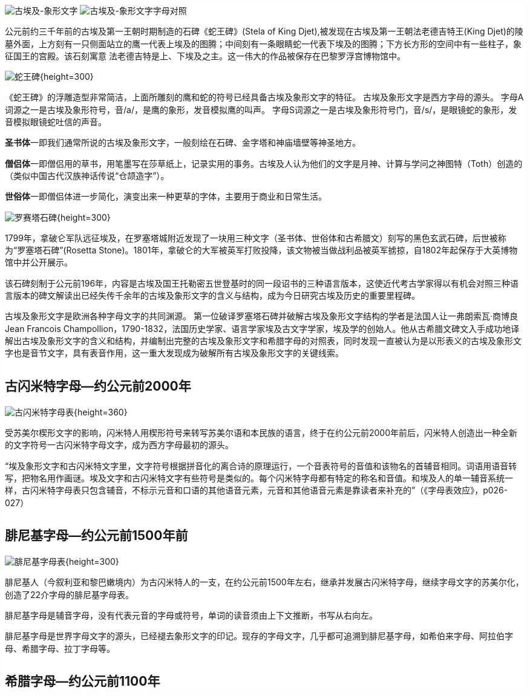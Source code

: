 ![古埃及-象形文字](/img/english/古埃及象形文字.jpeg)
![古埃及-象形文字字母对照](/img/english/古埃及象形文字字母对照.jpeg)

公元前约三千年前的古埃及第一王朝时期制造的石碑《蛇王碑》(Stela of King Djet),被发现在古埃及第一王朝法老德吉特王(King Djet)的陵墓外面，上方刻有一只侧面站立的鹰一代表上埃及的图腾；中间刻有一条眼睛蛇一代表下埃及的图腾；下方长方形的空间中有一些柱子，象征国王的宫殿。该石刻寓意
法老德吉特是上、下埃及之主。这一伟大的作品被保存在巴黎罗浮宫博物馆中。

![蛇王碑](/img/english/蛇王碑.png){height=300}

《蛇王碑》的浮雕造型非常简洁，上面所雕刻的鹰和蛇的符号已经具备古埃及象形文字的特征。
古埃及象形文字是西方字母的源头。
字母A词源之一是古埃及象形符号，音/a/，是鹰的象形，发音模拟鹰的叫声。
字母S词源之一是古埃及象形符号门，音/s/，是眼镜蛇的象形，发音模拟眼镜蛇吐信的声音。

**圣书体**一即我们通常所说的古埃及象形文字，一般刻绘在石碑、金字塔和神庙墙壁等神圣地方。

**僧侣体**一即僧侣用的草书，用笔墨写在莎草纸上，记录实用的事务。古埃及人认为他们的文字是月神、计算与学问之神图特（Toth）创造的（类似中国古代汉族神话传说“仓颉造字”）。

**世俗体**一即僧侣体进一步简化，演变出来一种更草的字体，主要用于商业和日常生活。

![罗赛塔石碑](/img/english/罗赛塔石碑.png){height=300}

1799年，拿破仑军队远征埃及，在罗塞塔城附近发现了一块用三种文字（圣书体、世俗体和古希腊文）刻写的黑色玄武石碑，后世被称为“罗塞塔石碑”(Rosetta Stone)。1801年，拿破仑的大军被英军打败投降，该文物被当做战利品被英军掳掠，自1802年起保存于大英博物馆中并公开展示。

该石碑刻制于公元前196年，内容是古埃及国王托勒密五世登基时的同一段诏书的三种语言版本，这使近代考古学家得以有机会对照三种语言版本的碑文解读出已经失传千余年的古埃及象形文字的含义与结构，成为今日研究古埃及历史的重要里程碑。

古埃及象形文字是欧洲各种字母文字的共同渊源。
第一位破译罗塞塔石碑并破解古埃及象形文字结构的学者是法国人让一弗朗索瓦·商博良Jean Francois Champollion，1790-1832，法国历史学家、语言学家埃及古文字学家，埃及学的创始人。他从古希腊文碑文入手成功地译解出古埃及象形文字的含义和结构，并编制出完整的古埃及象形文字和希腊字母的对照表，同时发现一直被认为是以形表义的古埃及象形文字也是音节文字，具有表音作用，这一重大发现成为破解所有古埃及象形文字的关键线索。

## 古闪米特字母—约公元前2000年

![古闪米特字母表](/img/english/古闪米特字母表.png){height=360}

受苏美尔楔形文字的影响，闪米特人用楔形符号来转写苏美尔语和本民族的语言，终于在约公元前2000年前后，闪米特人创造出一种全新的文字符号一古闪米特字母文字，成为西方字母最初的源头。

“埃及象形文字和古闪米特文字里，文字符号根据拼音化的离合诗的原理运行，一个音表符号的音值和该物名的首辅音相同。词语用语音转写，把物名用作画谜。埃及文字和古闪米特文字有些符号是类似的。每个闪米特字母都有特定的称名和音值。和埃及人的单一辅音系统一样，古闪米特字母表只包含辅音，不标示元音和口语的其他语音元素，元音和其他语音元素是靠读者来补充的”（《字母表效应》，p026-027）

## 腓尼基字母—约公元前1500年前

![腓尼基字母表](/img/english/腓尼基字母表.webp){height=300}

腓尼基人（今叙利亚和黎巴嫩境内）为古闪米特人的一支，在约公元前1500年左右，继承并发展古闪米特字母，继续字母文字的苏美尔化，创造了22介字母的腓尼基字母表。

腓尼基字母是辅音字母，没有代表元音的字母或符号，单词的读音须由上下文推断，书写从右向左。

腓尼基字母是世界字母文字的源头，已经褪去象形文字的印记。现存的字母文字，几乎都可追溯到腓尼基字母，如希伯来字母、阿拉伯字母、希腊字母、拉丁字母等。

## 希腊字母—约公元前1100年
